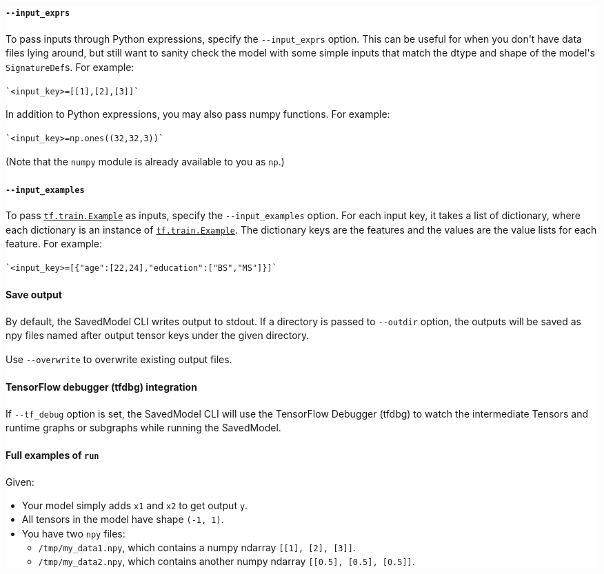 
#### `--input_exprs`

To pass inputs through Python expressions, specify the `--input_exprs` option.
This can be useful for when you don't have data
files lying around, but still want to sanity check the model with some simple
inputs that match the dtype and shape of the model's `SignatureDef`s.
For example:

```bsh
`<input_key>=[[1],[2],[3]]`
```

In addition to Python expressions, you may also pass numpy functions. For
example:

```bsh
`<input_key>=np.ones((32,32,3))`
```

(Note that the `numpy` module is already available to you as `np`.)


#### `--input_examples`

To pass <a href="../../api_docs/python/tf/train/Example.md"><code>tf.train.Example</code></a> as inputs, specify the `--input_examples` option.
For each input key, it takes a list of dictionary, where each dictionary is an
instance of <a href="../../api_docs/python/tf/train/Example.md"><code>tf.train.Example</code></a>. The dictionary keys are the features and the
values are the value lists for each feature.
For example:

```bsh
`<input_key>=[{"age":[22,24],"education":["BS","MS"]}]`
```

#### Save output

By default, the SavedModel CLI writes output to stdout. If a directory is
passed to `--outdir` option, the outputs will be saved as npy files named after
output tensor keys under the given directory.

Use `--overwrite` to overwrite existing output files.


#### TensorFlow debugger (tfdbg) integration

If `--tf_debug` option is set, the SavedModel CLI will use the
TensorFlow Debugger (tfdbg) to watch the intermediate Tensors and runtime
graphs or subgraphs while running the SavedModel.


#### Full examples of `run`

Given:

*  Your model simply adds `x1` and `x2` to get output `y`.
*  All tensors in the model have shape `(-1, 1)`.
*  You have two `npy` files:
   *  `/tmp/my_data1.npy`, which contains a numpy ndarray `[[1], [2], [3]]`.
   *  `/tmp/my_data2.npy`, which contains another numpy
      ndarray `[[0.5], [0.5], [0.5]]`.
